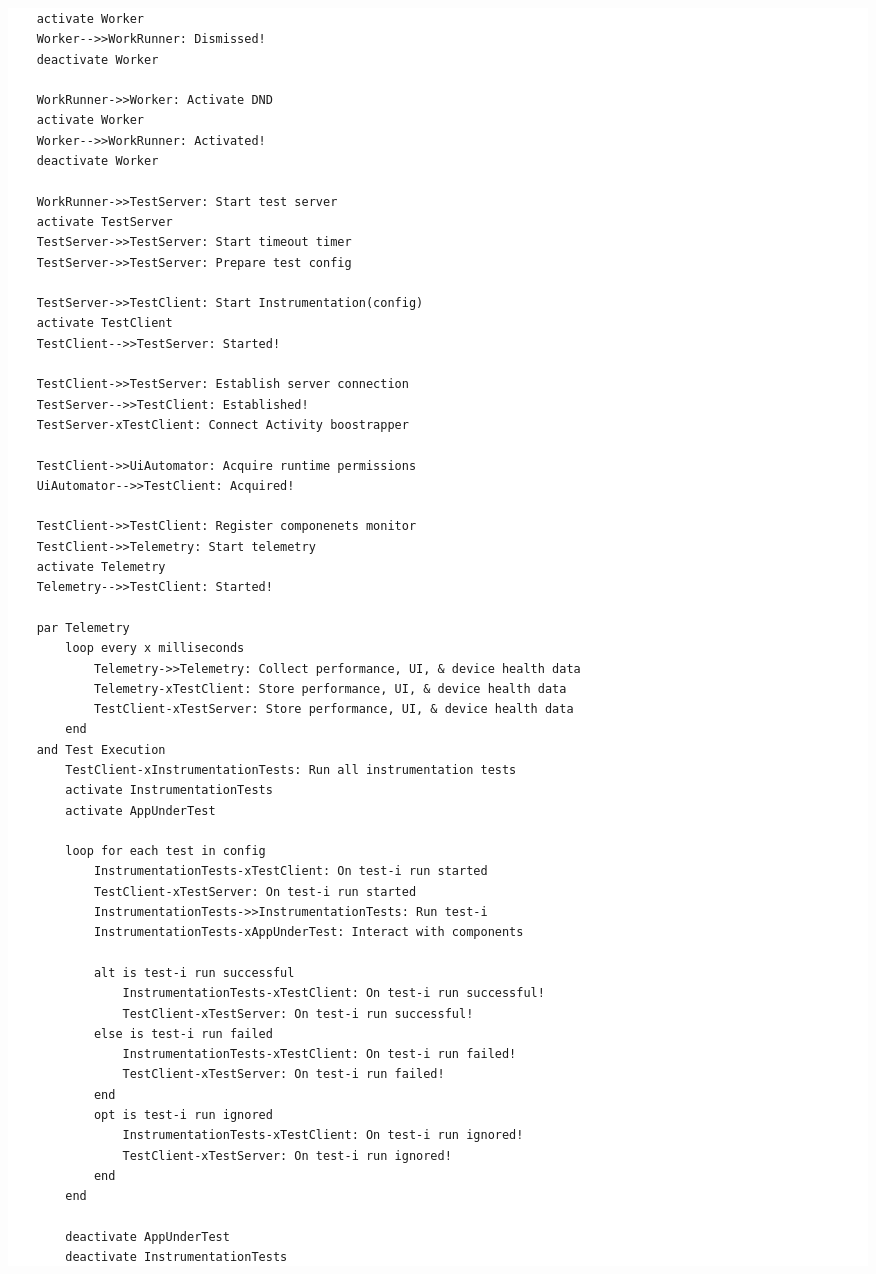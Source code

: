 ```mermaid
    activate Worker
    Worker-->>WorkRunner: Dismissed!
    deactivate Worker

    WorkRunner->>Worker: Activate DND
    activate Worker
    Worker-->>WorkRunner: Activated!
    deactivate Worker

    WorkRunner->>TestServer: Start test server
    activate TestServer
    TestServer->>TestServer: Start timeout timer
    TestServer->>TestServer: Prepare test config

    TestServer->>TestClient: Start Instrumentation(config)
    activate TestClient
    TestClient-->>TestServer: Started!

    TestClient->>TestServer: Establish server connection
    TestServer-->>TestClient: Established!
    TestServer-xTestClient: Connect Activity boostrapper

    TestClient->>UiAutomator: Acquire runtime permissions
    UiAutomator-->>TestClient: Acquired!

    TestClient->>TestClient: Register componenets monitor
    TestClient->>Telemetry: Start telemetry
    activate Telemetry
    Telemetry-->>TestClient: Started!

    par Telemetry
        loop every x milliseconds
            Telemetry->>Telemetry: Collect performance, UI, & device health data
            Telemetry-xTestClient: Store performance, UI, & device health data
            TestClient-xTestServer: Store performance, UI, & device health data
        end
    and Test Execution
        TestClient-xInstrumentationTests: Run all instrumentation tests
        activate InstrumentationTests
        activate AppUnderTest

        loop for each test in config
            InstrumentationTests-xTestClient: On test-i run started
            TestClient-xTestServer: On test-i run started
            InstrumentationTests->>InstrumentationTests: Run test-i
            InstrumentationTests-xAppUnderTest: Interact with components

            alt is test-i run successful
                InstrumentationTests-xTestClient: On test-i run successful!
                TestClient-xTestServer: On test-i run successful!
            else is test-i run failed
                InstrumentationTests-xTestClient: On test-i run failed!
                TestClient-xTestServer: On test-i run failed!
            end
            opt is test-i run ignored
                InstrumentationTests-xTestClient: On test-i run ignored!
                TestClient-xTestServer: On test-i run ignored!
            end
        end

        deactivate AppUnderTest
        deactivate InstrumentationTests

```